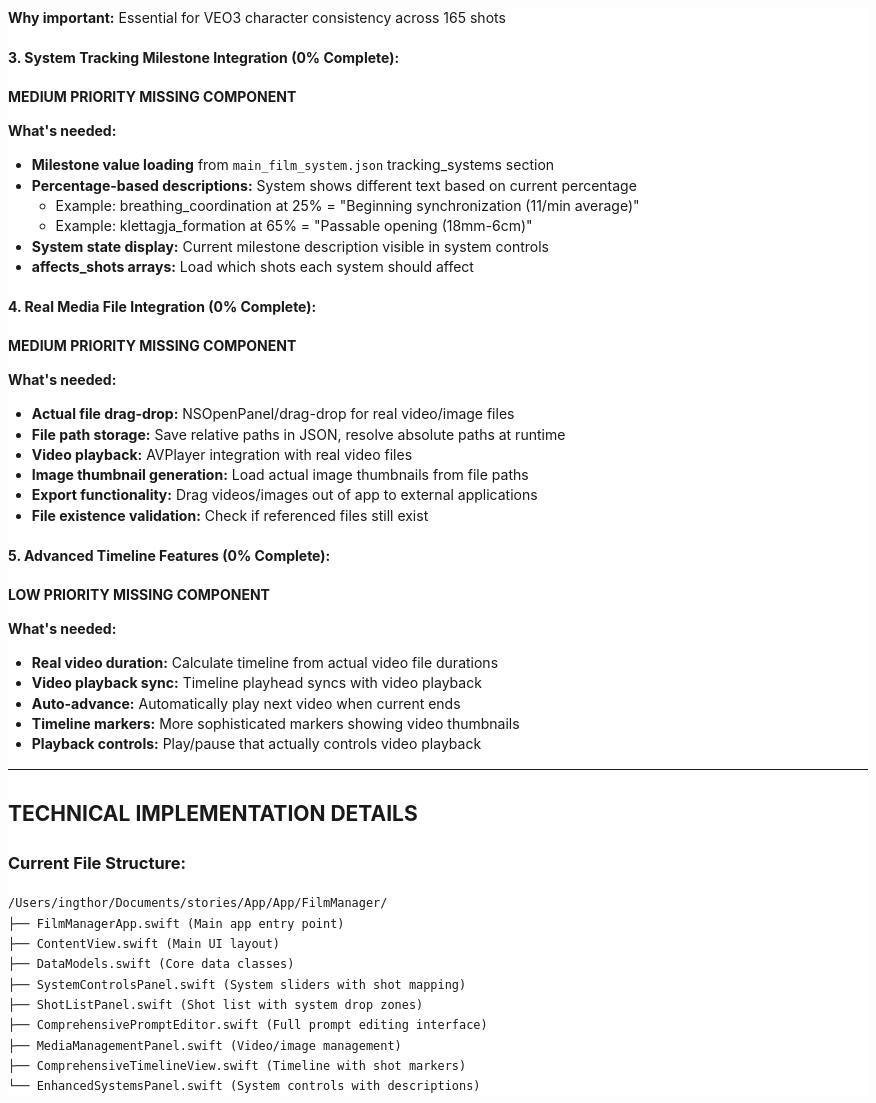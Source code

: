 **Why important:** Essential for VEO3 character consistency across 165 shots

#### **3. System Tracking Milestone Integration (0% Complete):**
**MEDIUM PRIORITY MISSING COMPONENT**

**What's needed:**
- **Milestone value loading** from `main_film_system.json` tracking_systems section
- **Percentage-based descriptions:** System shows different text based on current percentage
  - Example: breathing_coordination at 25% = "Beginning synchronization (11/min average)"
  - Example: klettagja_formation at 65% = "Passable opening (18mm-6cm)"
- **System state display:** Current milestone description visible in system controls
- **affects_shots arrays:** Load which shots each system should affect

#### **4. Real Media File Integration (0% Complete):**
**MEDIUM PRIORITY MISSING COMPONENT**

**What's needed:**
- **Actual file drag-drop:** NSOpenPanel/drag-drop for real video/image files
- **File path storage:** Save relative paths in JSON, resolve absolute paths at runtime
- **Video playback:** AVPlayer integration with real video files
- **Image thumbnail generation:** Load actual image thumbnails from file paths
- **Export functionality:** Drag videos/images out of app to external applications
- **File existence validation:** Check if referenced files still exist

#### **5. Advanced Timeline Features (0% Complete):**
**LOW PRIORITY MISSING COMPONENT**

**What's needed:**
- **Real video duration:** Calculate timeline from actual video file durations
- **Video playback sync:** Timeline playhead syncs with video playback
- **Auto-advance:** Automatically play next video when current ends
- **Timeline markers:** More sophisticated markers showing video thumbnails
- **Playback controls:** Play/pause that actually controls video playback

---

## TECHNICAL IMPLEMENTATION DETAILS

### **Current File Structure:**
```
/Users/ingthor/Documents/stories/App/App/FilmManager/
├── FilmManagerApp.swift (Main app entry point)
├── ContentView.swift (Main UI layout)
├── DataModels.swift (Core data classes)
├── SystemControlsPanel.swift (System sliders with shot mapping)
├── ShotListPanel.swift (Shot list with system drop zones)
├── ComprehensivePromptEditor.swift (Full prompt editing interface)
├── MediaManagementPanel.swift (Video/image management)
├── ComprehensiveTimelineView.swift (Timeline with shot markers)
└── EnhancedSystemsPanel.swift (System controls with descriptions)
```

